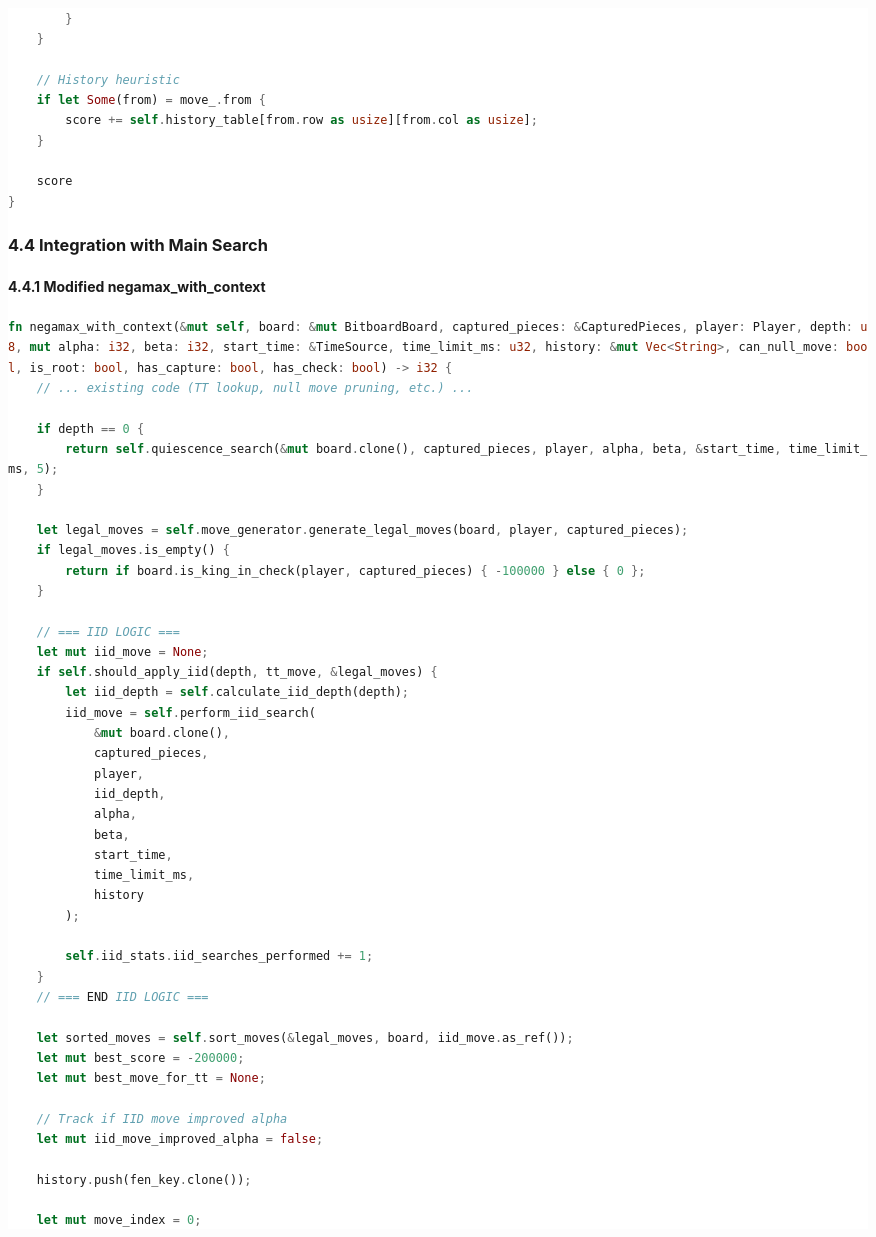```rust
        }
    }
    
    // History heuristic
    if let Some(from) = move_.from {
        score += self.history_table[from.row as usize][from.col as usize];
    }
    
    score
}
```

### 4.4 Integration with Main Search

#### 4.4.1 Modified negamax_with_context

```rust
fn negamax_with_context(&mut self, board: &mut BitboardBoard, captured_pieces: &CapturedPieces, player: Player, depth: u8, mut alpha: i32, beta: i32, start_time: &TimeSource, time_limit_ms: u32, history: &mut Vec<String>, can_null_move: bool, is_root: bool, has_capture: bool, has_check: bool) -> i32 {
    // ... existing code (TT lookup, null move pruning, etc.) ...
    
    if depth == 0 {
        return self.quiescence_search(&mut board.clone(), captured_pieces, player, alpha, beta, &start_time, time_limit_ms, 5);
    }
    
    let legal_moves = self.move_generator.generate_legal_moves(board, player, captured_pieces);
    if legal_moves.is_empty() {
        return if board.is_king_in_check(player, captured_pieces) { -100000 } else { 0 };
    }
    
    // === IID LOGIC ===
    let mut iid_move = None;
    if self.should_apply_iid(depth, tt_move, &legal_moves) {
        let iid_depth = self.calculate_iid_depth(depth);
        iid_move = self.perform_iid_search(
            &mut board.clone(), 
            captured_pieces, 
            player, 
            iid_depth, 
            alpha, 
            beta, 
            start_time, 
            time_limit_ms, 
            history
        );
        
        self.iid_stats.iid_searches_performed += 1;
    }
    // === END IID LOGIC ===
    
    let sorted_moves = self.sort_moves(&legal_moves, board, iid_move.as_ref());
    let mut best_score = -200000;
    let mut best_move_for_tt = None;
    
    // Track if IID move improved alpha
    let mut iid_move_improved_alpha = false;
    
    history.push(fen_key.clone());
    
    let mut move_index = 0;
```